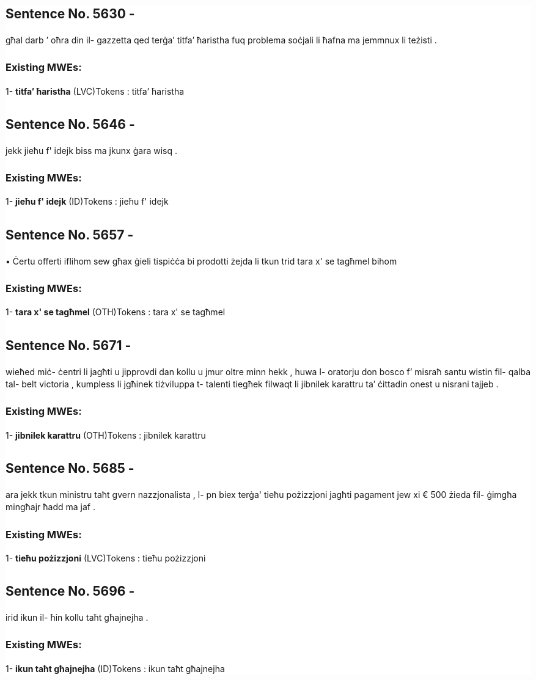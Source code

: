 ## Sentence No. 5630 - 
għal darb ’ oħra din il- gazzetta qed terġa’ titfa’ ħaristha fuq problema soċjali li ħafna ma jemmnux li teżisti . 
### Existing MWEs: 
1- **titfa’ ħaristha** (LVC)Tokens : 
titfa’
ħaristha

## Sentence No. 5646 - 
jekk jieħu f' idejk biss ma jkunx ġara wisq . 
### Existing MWEs: 
1- **jieħu f' idejk** (ID)Tokens : 
jieħu
f'
idejk

## Sentence No. 5657 - 
• Ċertu offerti iflihom sew għax ġieli tispiċċa bi prodotti żejda li tkun trid tara x' se tagħmel bihom 
### Existing MWEs: 
1- **tara x' se tagħmel** (OTH)Tokens : 
tara
x'
se
tagħmel

## Sentence No. 5671 - 
wieħed miċ- ċentri li jagħti u jipprovdi dan kollu u jmur oltre minn hekk , huwa l- oratorju don bosco f’ misraħ santu wistin fil- qalba tal- belt victoria , kumpless li jgħinek tiżviluppa t- talenti tiegħek filwaqt li jibnilek karattru ta’ ċittadin onest u nisrani tajjeb . 
### Existing MWEs: 
1- **jibnilek karattru** (OTH)Tokens : 
jibnilek
karattru

## Sentence No. 5685 - 
ara jekk tkun ministru taħt gvern nazzjonalista , l- pn biex terġa' tieħu pożizzjoni jagħti pagament jew xi € 500 żieda fil- ġimgħa mingħajr ħadd ma jaf . 
### Existing MWEs: 
1- **tieħu pożizzjoni** (LVC)Tokens : 
tieħu
pożizzjoni

## Sentence No. 5696 - 
irid ikun il- ħin kollu taħt għajnejha . 
### Existing MWEs: 
1- **ikun taħt għajnejha** (ID)Tokens : 
ikun
taħt
għajnejha

